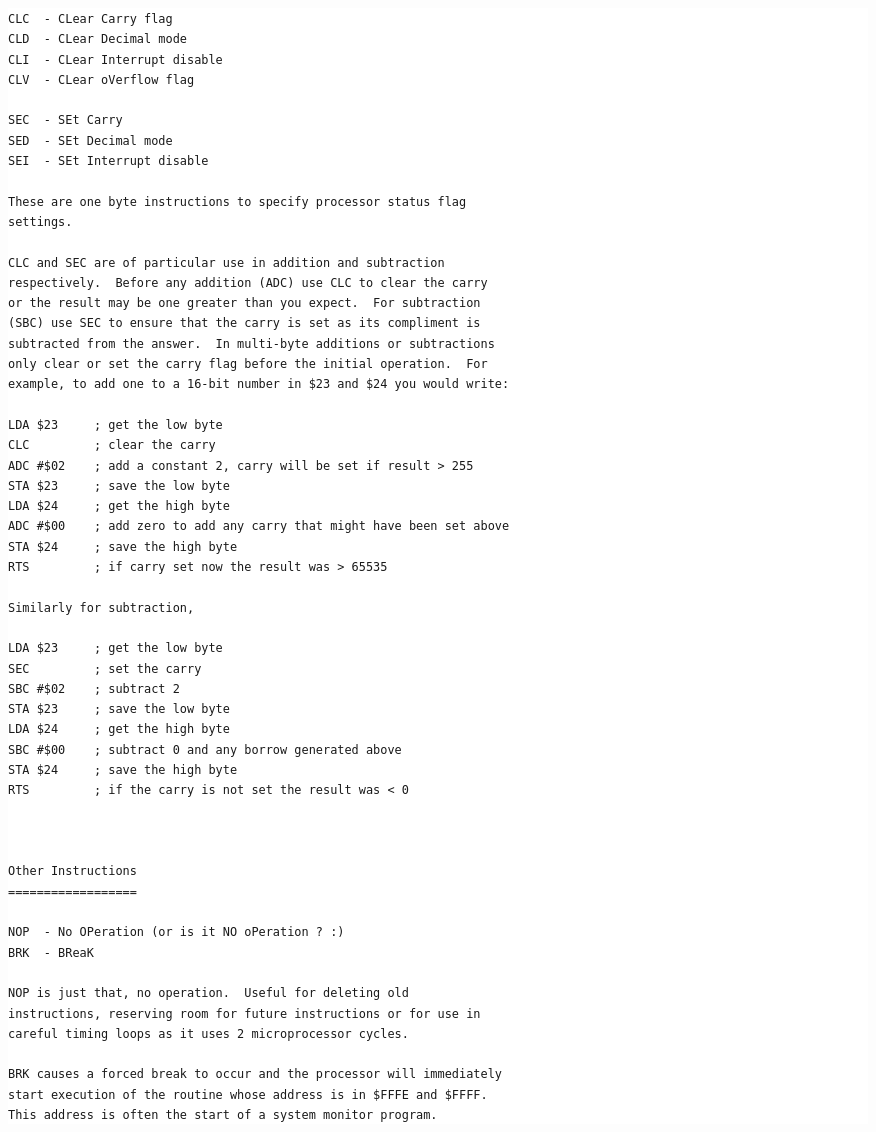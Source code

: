     CLC  - CLear Carry flag
    CLD  - CLear Decimal mode
    CLI  - CLear Interrupt disable
    CLV  - CLear oVerflow flag
    
    SEC  - SEt Carry
    SED  - SEt Decimal mode
    SEI  - SEt Interrupt disable
    
    These are one byte instructions to specify processor status flag 
    settings.
    
    CLC and SEC are of particular use in addition and subtraction 
    respectively.  Before any addition (ADC) use CLC to clear the carry 
    or the result may be one greater than you expect.  For subtraction 
    (SBC) use SEC to ensure that the carry is set as its compliment is 
    subtracted from the answer.  In multi-byte additions or subtractions 
    only clear or set the carry flag before the initial operation.  For 
    example, to add one to a 16-bit number in $23 and $24 you would write:
    
    LDA $23     ; get the low byte
    CLC         ; clear the carry
    ADC #$02    ; add a constant 2, carry will be set if result > 255
    STA $23     ; save the low byte
    LDA $24     ; get the high byte
    ADC #$00    ; add zero to add any carry that might have been set above
    STA $24     ; save the high byte
    RTS         ; if carry set now the result was > 65535
    
    Similarly for subtraction,
    
    LDA $23     ; get the low byte
    SEC         ; set the carry
    SBC #$02    ; subtract 2
    STA $23     ; save the low byte
    LDA $24     ; get the high byte
    SBC #$00    ; subtract 0 and any borrow generated above
    STA $24     ; save the high byte
    RTS         ; if the carry is not set the result was < 0
    
    
    
    Other Instructions
    ==================
    
    NOP  - No OPeration (or is it NO oPeration ? :)
    BRK  - BReaK
    
    NOP is just that, no operation.  Useful for deleting old 
    instructions, reserving room for future instructions or for use in 
    careful timing loops as it uses 2 microprocessor cycles.
    
    BRK causes a forced break to occur and the processor will immediately 
    start execution of the routine whose address is in $FFFE and $FFFF.  
    This address is often the start of a system monitor program.
    
